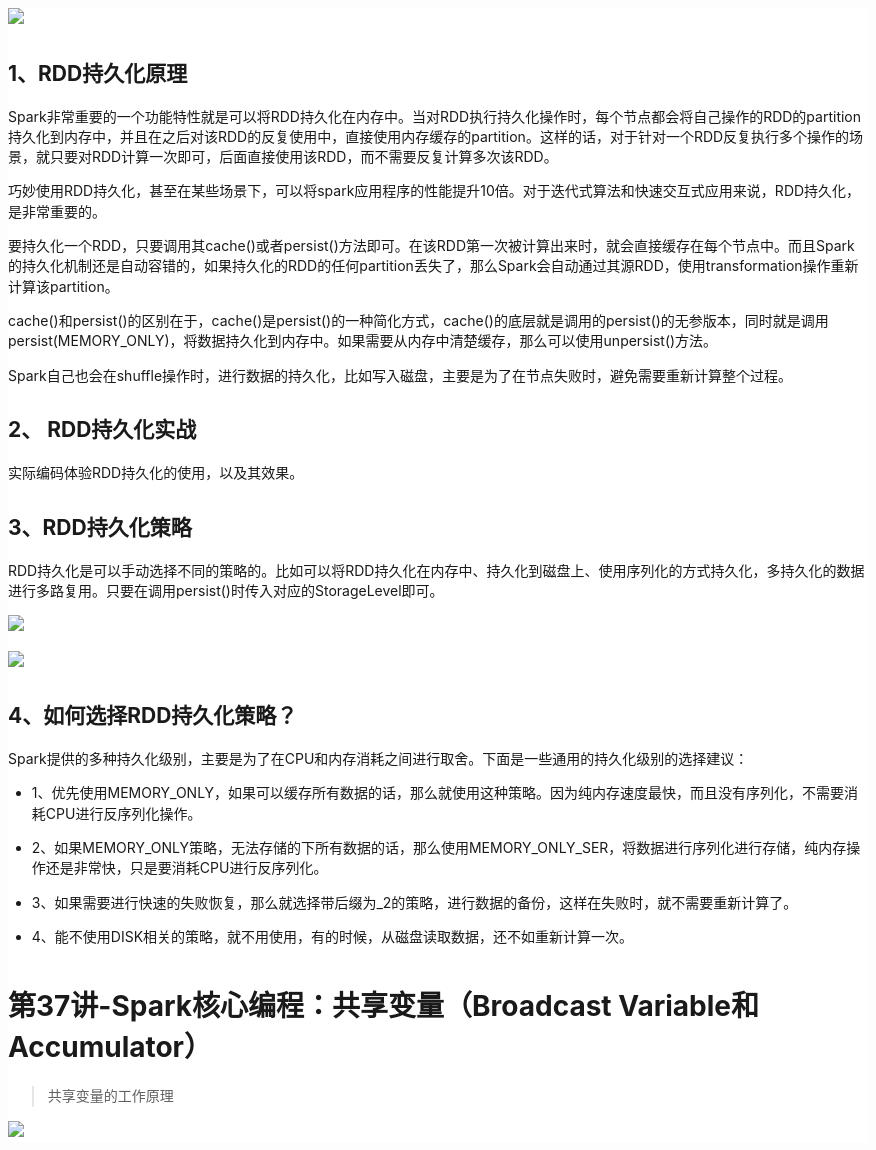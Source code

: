 ![](../../pic/2019-06-08-18-23-28.png)


## 1、RDD持久化原理

Spark非常重要的一个功能特性就是可以将RDD持久化在内存中。当对RDD执行持久化操作时，每个节点都会将自己操作的RDD的partition持久化到内存中，并且在之后对该RDD的反复使用中，直接使用内存缓存的partition。这样的话，对于针对一个RDD反复执行多个操作的场景，就只要对RDD计算一次即可，后面直接使用该RDD，而不需要反复计算多次该RDD。

巧妙使用RDD持久化，甚至在某些场景下，可以将spark应用程序的性能提升10倍。对于迭代式算法和快速交互式应用来说，RDD持久化，是非常重要的。

要持久化一个RDD，只要调用其cache()或者persist()方法即可。在该RDD第一次被计算出来时，就会直接缓存在每个节点中。而且Spark的持久化机制还是自动容错的，如果持久化的RDD的任何partition丢失了，那么Spark会自动通过其源RDD，使用transformation操作重新计算该partition。

cache()和persist()的区别在于，cache()是persist()的一种简化方式，cache()的底层就是调用的persist()的无参版本，同时就是调用persist(MEMORY_ONLY)，将数据持久化到内存中。如果需要从内存中清楚缓存，那么可以使用unpersist()方法。

Spark自己也会在shuffle操作时，进行数据的持久化，比如写入磁盘，主要是为了在节点失败时，避免需要重新计算整个过程。


## 2、 RDD持久化实战
实际编码体验RDD持久化的使用，以及其效果。


## 3、RDD持久化策略
RDD持久化是可以手动选择不同的策略的。比如可以将RDD持久化在内存中、持久化到磁盘上、使用序列化的方式持久化，多持久化的数据进行多路复用。只要在调用persist()时传入对应的StorageLevel即可。

![](../../pic/2019-06-08-18-21-14.png)

![](../../pic/2019-06-08-18-21-46.png)


## 4、如何选择RDD持久化策略？

Spark提供的多种持久化级别，主要是为了在CPU和内存消耗之间进行取舍。下面是一些通用的持久化级别的选择建议：

- 1、优先使用MEMORY_ONLY，如果可以缓存所有数据的话，那么就使用这种策略。因为纯内存速度最快，而且没有序列化，不需要消耗CPU进行反序列化操作。

- 2、如果MEMORY_ONLY策略，无法存储的下所有数据的话，那么使用MEMORY_ONLY_SER，将数据进行序列化进行存储，纯内存操作还是非常快，只是要消耗CPU进行反序列化。

- 3、如果需要进行快速的失败恢复，那么就选择带后缀为_2的策略，进行数据的备份，这样在失败时，就不需要重新计算了。

- 4、能不使用DISK相关的策略，就不用使用，有的时候，从磁盘读取数据，还不如重新计算一次。










# 第37讲-Spark核心编程：共享变量（Broadcast Variable和Accumulator）

> 共享变量的工作原理

![](../../pic/2019-06-08-18-24-24.png)
